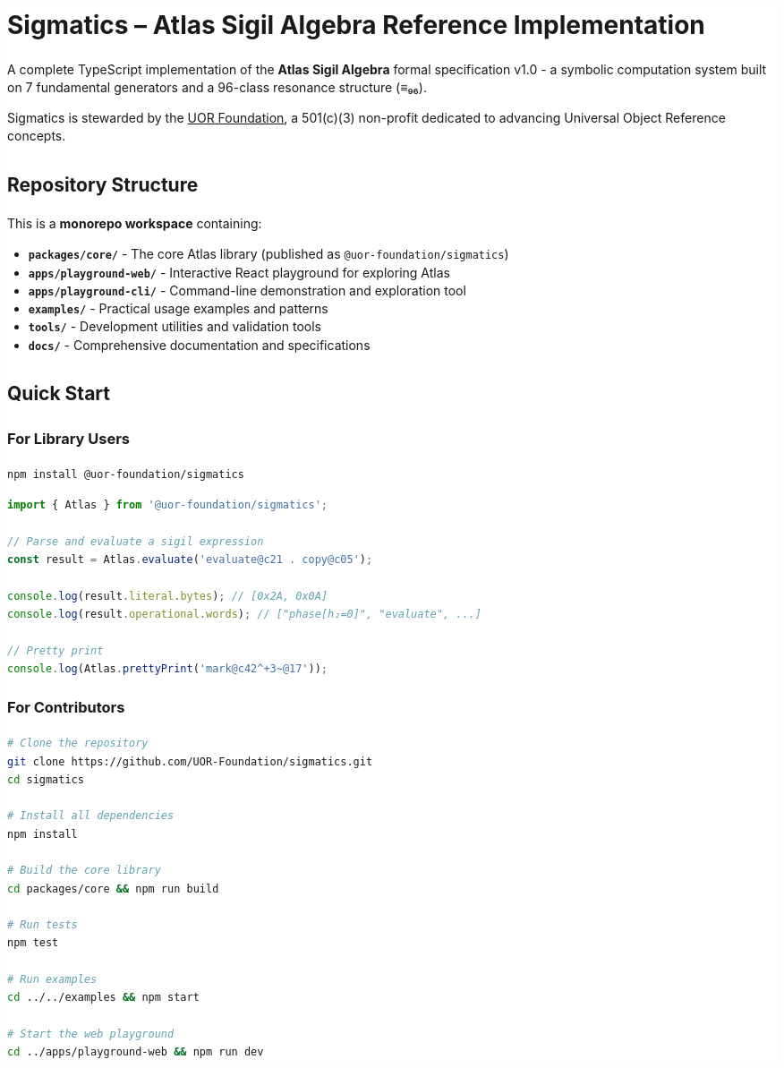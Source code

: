# Sigmatics – Atlas Sigil Algebra Reference Implementation

A complete TypeScript implementation of the **Atlas Sigil Algebra** formal specification v1.0 - a symbolic computation system built on 7 fundamental generators and a 96-class resonance structure (≡₉₆).

Sigmatics is stewarded by the [UOR Foundation](https://uor.foundation), a 501(c)(3) non-profit dedicated to advancing Universal Object Reference concepts.

## Repository Structure

This is a **monorepo workspace** containing:

- **`packages/core/`** - The core Atlas library (published as `@uor-foundation/sigmatics`)
- **`apps/playground-web/`** - Interactive React playground for exploring Atlas
- **`apps/playground-cli/`** - Command-line demonstration and exploration tool
- **`examples/`** - Practical usage examples and patterns
- **`tools/`** - Development utilities and validation tools
- **`docs/`** - Comprehensive documentation and specifications

## Quick Start

### For Library Users

```bash
npm install @uor-foundation/sigmatics
```

```typescript
import { Atlas } from '@uor-foundation/sigmatics';

// Parse and evaluate a sigil expression
const result = Atlas.evaluate('evaluate@c21 . copy@c05');

console.log(result.literal.bytes); // [0x2A, 0x0A]
console.log(result.operational.words); // ["phase[h₂=0]", "evaluate", ...]

// Pretty print
console.log(Atlas.prettyPrint('mark@c42^+3~@17'));
```

### For Contributors

```bash
# Clone the repository
git clone https://github.com/UOR-Foundation/sigmatics.git
cd sigmatics

# Install all dependencies
npm install

# Build the core library
cd packages/core && npm run build

# Run tests
npm test

# Run examples
cd ../../examples && npm start

# Start the web playground
cd ../apps/playground-web && npm run dev
```
